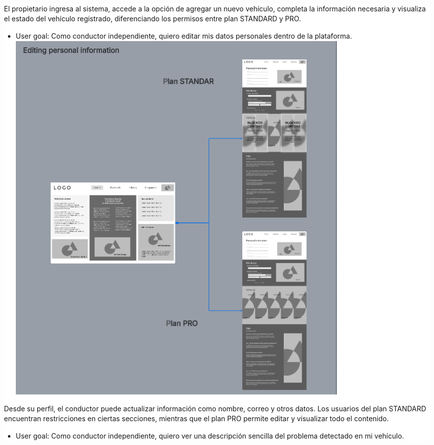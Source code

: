 El propietario ingresa al sistema, accede a la opción de agregar un nuevo vehículo, completa la información necesaria y visualiza el estado del vehículo registrado, diferenciando los permisos entre plan STANDARD y PRO.

- User goal: Como conductor independiente, quiero editar mis datos personales dentro de la plataforma.
![topic-5](/assets/imgs/chapter-IV/editing-personal-information.png)

Desde su perfil, el conductor puede actualizar información como nombre, correo y otros datos. Los usuarios del plan STANDARD encuentran restricciones en ciertas secciones, mientras que el plan PRO permite editar y visualizar todo el contenido.

- User goal: Como conductor independiente, quiero ver una descripción sencilla del problema detectado en mi vehículo.